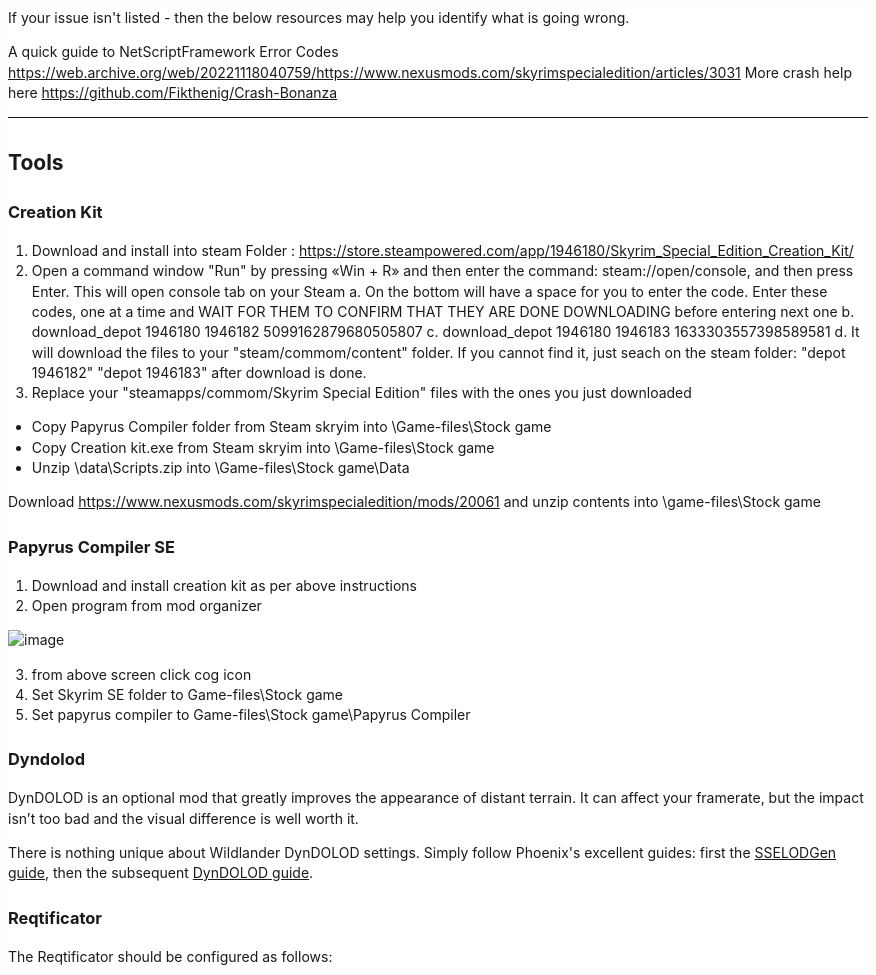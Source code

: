 If your issue isn't listed - then the below resources may help you identify what is going wrong.

A quick guide to NetScriptFramework Error Codes <https://web.archive.org/web/20221118040759/https://www.nexusmods.com/skyrimspecialedition/articles/3031>
More crash help here <https://github.com/Fikthenig/Crash-Bonanza>

-----
## Tools

### Creation Kit

1. Download and install into steam Folder : https://store.steampowered.com/app/1946180/Skyrim_Special_Edition_Creation_Kit/
3. Open a command window "Run" by pressing «Win + R» and then enter the command: steam://open/console, and then press Enter. This will open console tab on your Steam
a. On the bottom will have a space for you to enter the code. Enter these codes, one at a time and WAIT FOR THEM TO CONFIRM THAT THEY ARE DONE DOWNLOADING before entering next one
b. download_depot 1946180 1946182 5099162879680505807
c. download_depot 1946180 1946183 1633303557398589581
d. It will download the files to your "steam/commom/content" folder. If you cannot find it, just seach on the steam folder: "depot 1946182" "depot 1946183" after download is done.
4. Replace your "steamapps/commom/Skyrim Special Edition" files with the ones you just downloaded


* Copy Papyrus Compiler folder from Steam skryim into <install folder>\Game-files\Stock game
* Copy Creation kit.exe from Steam skryim into <install folder>\Game-files\Stock game  
* Unzip <steam fold>\data\Scripts.zip into <install folder>\Game-files\Stock game\Data
	
Download https://www.nexusmods.com/skyrimspecialedition/mods/20061 and unzip contents into <install folder>\game-files\Stock game

### Papyrus Compiler SE
	
1) Download and install creation kit as per above instructions
2) Open program from mod organizer
	
![image](https://user-images.githubusercontent.com/26418143/180988545-9a2f1b18-553e-455c-ba28-73c67f225e5a.png)
	
3) from above screen click cog icon
4) Set  Skyrim SE folder to Game-files\Stock game 
5) Set  papyrus compiler to Game-files\Stock game\Papyrus Compiler

### Dyndolod

DynDOLOD is an optional mod that greatly improves the appearance of distant terrain. It can affect your framerate, but the impact isn’t too bad and the visual difference is well worth it.

There is nothing unique about Wildlander DynDOLOD settings. Simply follow Phoenix's excellent guides: first the [SSELODGen guide](https://thephoenixflavour.com/tpf/finalisation/sselodgen/), then the subsequent [DynDOLOD guide](https://thephoenixflavour.com/tpf/finalisation/dyndolod/).

### Reqtificator
	
The Reqtificator should be configured as follows:
	
